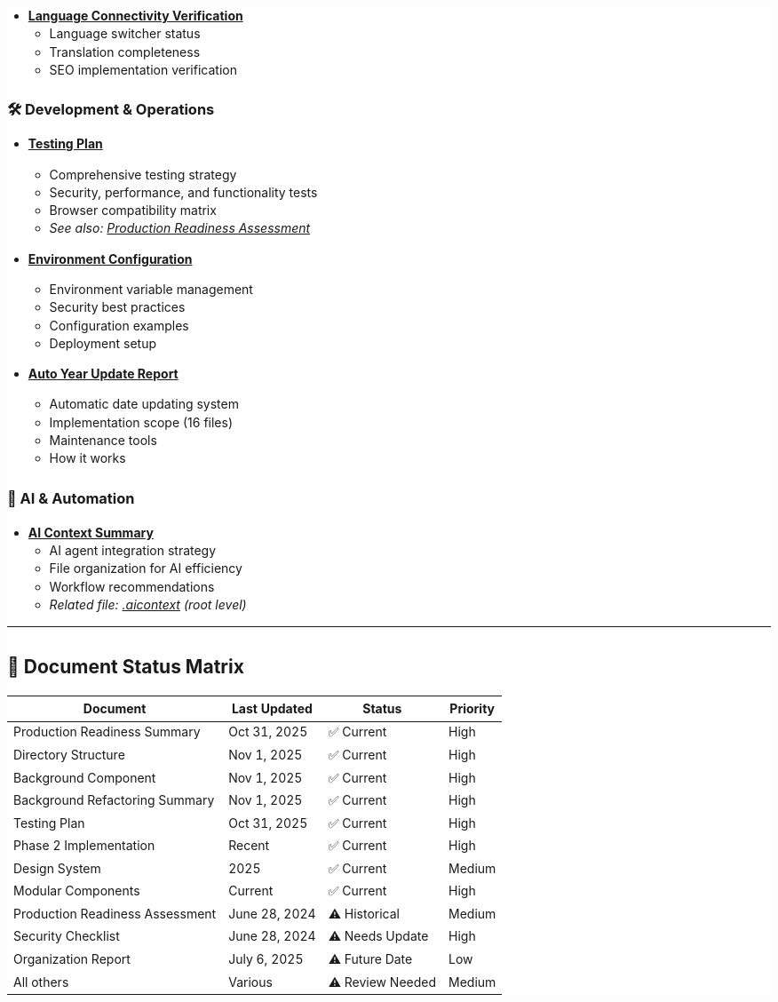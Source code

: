 - **[Language Connectivity Verification](LANGUAGE_CONNECTIVITY_VERIFICATION.md)**
  - Language switcher status
  - Translation completeness
  - SEO implementation verification

### 🛠️ Development & Operations

- **[Testing Plan](TESTING_PLAN.md)**
  - Comprehensive testing strategy
  - Security, performance, and functionality tests
  - Browser compatibility matrix
  - *See also: [Production Readiness Assessment](PRODUCTION_READINESS_ASSESSMENT.md)*

- **[Environment Configuration](ENVIRONMENT_CONFIGURATION.md)**
  - Environment variable management
  - Security best practices
  - Configuration examples
  - Deployment setup

- **[Auto Year Update Report](AUTO_YEAR_UPDATE_REPORT.md)**
  - Automatic date updating system
  - Implementation scope (16 files)
  - Maintenance tools
  - How it works

### 🤖 AI & Automation

- **[AI Context Summary](AI_CONTEXT_SUMMARY.md)**
  - AI agent integration strategy
  - File organization for AI efficiency
  - Workflow recommendations
  - *Related file: [.aicontext](../.aicontext) (root level)*

---

## 🔄 Document Status Matrix

| Document | Last Updated | Status | Priority |
|----------|--------------|--------|----------|
| Production Readiness Summary | Oct 31, 2025 | ✅ Current | High |
| Directory Structure | Nov 1, 2025 | ✅ Current | High |
| Background Component | Nov 1, 2025 | ✅ Current | High |
| Background Refactoring Summary | Nov 1, 2025 | ✅ Current | High |
| Testing Plan | Oct 31, 2025 | ✅ Current | High |
| Phase 2 Implementation | Recent | ✅ Current | High |
| Design System | 2025 | ✅ Current | Medium |
| Modular Components | Current | ✅ Current | High |
| Production Readiness Assessment | June 28, 2024 | ⚠️ Historical | Medium |
| Security Checklist | June 28, 2024 | ⚠️ Needs Update | High |
| Organization Report | July 6, 2025 | ⚠️ Future Date | Low |
| All others | Various | ⚠️ Review Needed | Medium |
